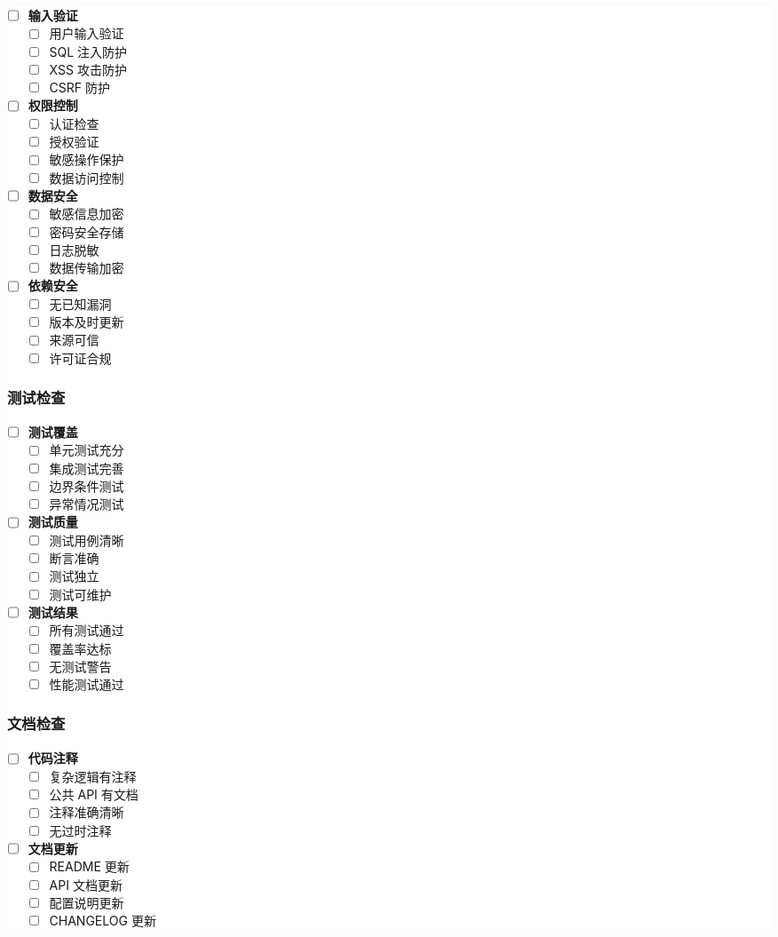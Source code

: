 - [ ] **输入验证**
  - [ ] 用户输入验证
  - [ ] SQL 注入防护
  - [ ] XSS 攻击防护
  - [ ] CSRF 防护

- [ ] **权限控制**
  - [ ] 认证检查
  - [ ] 授权验证
  - [ ] 敏感操作保护
  - [ ] 数据访问控制

- [ ] **数据安全**
  - [ ] 敏感信息加密
  - [ ] 密码安全存储
  - [ ] 日志脱敏
  - [ ] 数据传输加密

- [ ] **依赖安全**
  - [ ] 无已知漏洞
  - [ ] 版本及时更新
  - [ ] 来源可信
  - [ ] 许可证合规

### 测试检查

- [ ] **测试覆盖**
  - [ ] 单元测试充分
  - [ ] 集成测试完善
  - [ ] 边界条件测试
  - [ ] 异常情况测试

- [ ] **测试质量**
  - [ ] 测试用例清晰
  - [ ] 断言准确
  - [ ] 测试独立
  - [ ] 测试可维护

- [ ] **测试结果**
  - [ ] 所有测试通过
  - [ ] 覆盖率达标
  - [ ] 无测试警告
  - [ ] 性能测试通过

### 文档检查

- [ ] **代码注释**
  - [ ] 复杂逻辑有注释
  - [ ] 公共 API 有文档
  - [ ] 注释准确清晰
  - [ ] 无过时注释

- [ ] **文档更新**
  - [ ] README 更新
  - [ ] API 文档更新
  - [ ] 配置说明更新
  - [ ] CHANGELOG 更新
